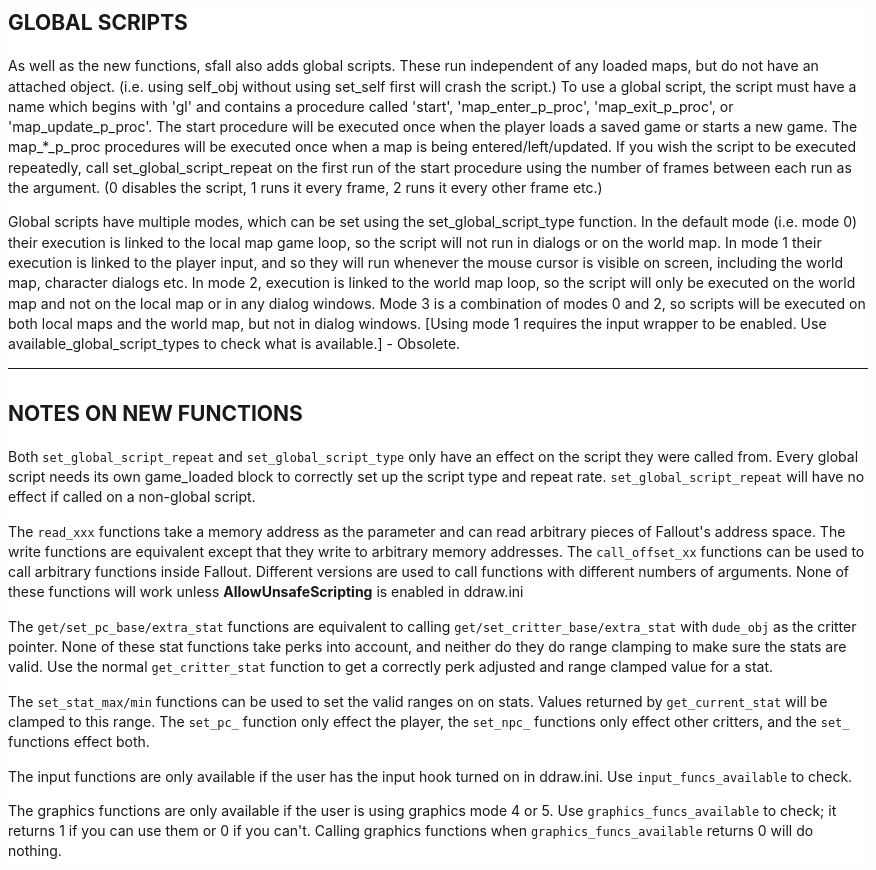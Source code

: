    GLOBAL SCRIPTS
-------------------------------------

As well as the new functions, sfall also adds global scripts. These run independent of any loaded maps, but do not have an attached object. (i.e. using self_obj without using set_self first will crash the script.) To use a global script, the script must have a name which begins with 'gl' and contains a procedure called 'start', 'map_enter_p_proc', 'map_exit_p_proc', or 'map_update_p_proc'. The start procedure will be executed once when the player loads a saved game or starts a new game. The map_*_p_proc procedures will be executed once when a map is being entered/left/updated. If you wish the script to be executed repeatedly, call set_global_script_repeat on the first run of the start procedure using the number of frames between each run as the argument. (0 disables the script, 1 runs it every frame, 2 runs it every other frame etc.)

Global scripts have multiple modes, which can be set using the set_global_script_type function. In the default mode (i.e. mode 0) their execution is linked to the local map game loop, so the script will not run in dialogs or on the world map. In mode 1 their execution is linked to the player input, and so they will run whenever the mouse cursor is visible on screen, including the world map, character dialogs etc. In mode 2, execution is linked to the world map loop, so the script will only be executed on the world map and not on the local map or in any dialog windows. Mode 3 is a combination of modes 0 and 2, so scripts will be executed on both local maps and the world map, but not in dialog windows.
[Using mode 1 requires the input wrapper to be enabled. Use available_global_script_types to check what is available.] - Obsolete.


-------------------------------------
   NOTES ON NEW FUNCTIONS
-------------------------------------

Both `set_global_script_repeat` and `set_global_script_type` only have an effect on the script they were called from. Every global script needs its own game_loaded block to correctly set up the script type and repeat rate. `set_global_script_repeat` will have no effect if called on a non-global script.

The `read_xxx` functions take a memory address as the parameter and can read arbitrary pieces of Fallout's address space. The write functions are equivalent except that they write to arbitrary memory addresses.
The `call_offset_xx` functions can be used to call arbitrary functions inside Fallout. Different versions are used to call functions with different numbers of arguments.
None of these functions will work unless **AllowUnsafeScripting** is enabled in ddraw.ini

The `get/set_pc_base/extra_stat` functions are equivalent to calling `get/set_critter_base/extra_stat` with `dude_obj` as the critter pointer. None of these stat functions take perks into account, and neither do they do range clamping to make sure the stats are valid. Use the normal `get_critter_stat` function to get a correctly perk adjusted and range clamped value for a stat.

The `set_stat_max/min` functions can be used to set the valid ranges on on stats. Values returned by `get_current_stat` will be clamped to this range. The `set_pc_` function only effect the player, the `set_npc_` functions only effect other critters, and the `set_` functions effect both.

The input functions are only available if the user has the input hook turned on in ddraw.ini. Use `input_funcs_available` to check.

The graphics functions are only available if the user is using graphics mode 4 or 5. Use `graphics_funcs_available` to check; it returns 1 if you can use them or 0 if you can't. Calling graphics functions when `graphics_funcs_available` returns 0 will do nothing.
